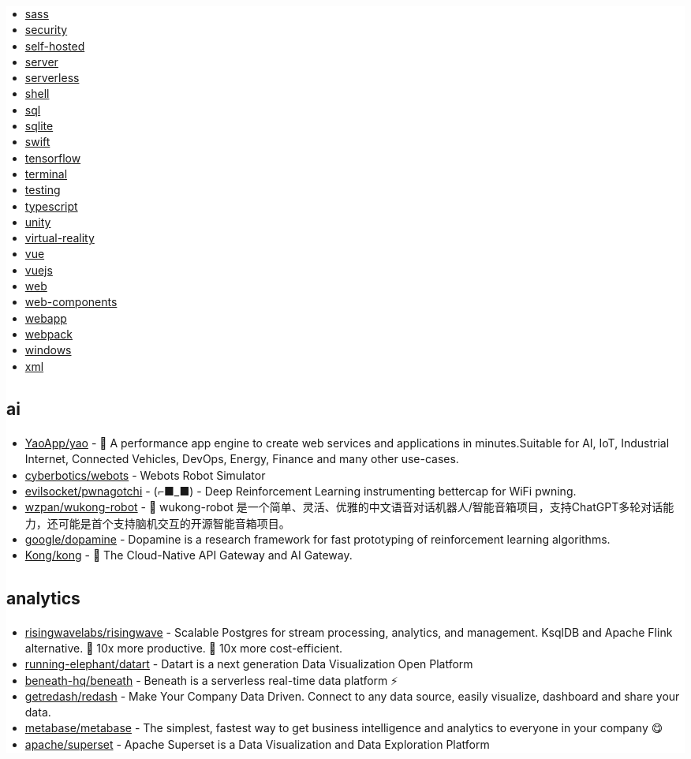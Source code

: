 - [sass](#sass)
- [security](#security)
- [self-hosted](#self-hosted)
- [server](#server)
- [serverless](#serverless)
- [shell](#shell)
- [sql](#sql)
- [sqlite](#sqlite)
- [swift](#swift)
- [tensorflow](#tensorflow)
- [terminal](#terminal)
- [testing](#testing)
- [typescript](#typescript)
- [unity](#unity)
- [virtual-reality](#virtual-reality)
- [vue](#vue)
- [vuejs](#vuejs)
- [web](#web)
- [web-components](#web-components)
- [webapp](#webapp)
- [webpack](#webpack)
- [windows](#windows)
- [xml](#xml)

## ai 

- [YaoApp/yao](https://github.com/YaoApp/yao) - :rocket: A performance app engine to create web services and applications in minutes.Suitable for AI, IoT, Industrial Internet, Connected Vehicles, DevOps, Energy, Finance and many other use-cases.
- [cyberbotics/webots](https://github.com/cyberbotics/webots) - Webots Robot Simulator
- [evilsocket/pwnagotchi](https://github.com/evilsocket/pwnagotchi) - (⌐■_■) - Deep Reinforcement Learning instrumenting bettercap for WiFi pwning.
- [wzpan/wukong-robot](https://github.com/wzpan/wukong-robot) - 🤖 wukong-robot 是一个简单、灵活、优雅的中文语音对话机器人/智能音箱项目，支持ChatGPT多轮对话能力，还可能是首个支持脑机交互的开源智能音箱项目。
- [google/dopamine](https://github.com/google/dopamine) - Dopamine is a research framework for fast prototyping of reinforcement learning algorithms.
- [Kong/kong](https://github.com/Kong/kong) - 🦍 The Cloud-Native API Gateway and AI Gateway.

## analytics 

- [risingwavelabs/risingwave](https://github.com/risingwavelabs/risingwave) - Scalable Postgres for stream processing, analytics, and management. KsqlDB and Apache Flink alternative. 🚀 10x more productive. 🚀 10x more cost-efficient.
- [running-elephant/datart](https://github.com/running-elephant/datart) - Datart is a next generation Data Visualization Open Platform
- [beneath-hq/beneath](https://github.com/beneath-hq/beneath) - Beneath is a serverless real-time data platform ⚡️
- [getredash/redash](https://github.com/getredash/redash) - Make Your Company Data Driven. Connect to any data source, easily visualize, dashboard and share your data.
- [metabase/metabase](https://github.com/metabase/metabase) - The simplest, fastest way to get business intelligence and analytics to everyone in your company :yum:
- [apache/superset](https://github.com/apache/superset) - Apache Superset is a Data Visualization and Data Exploration Platform
